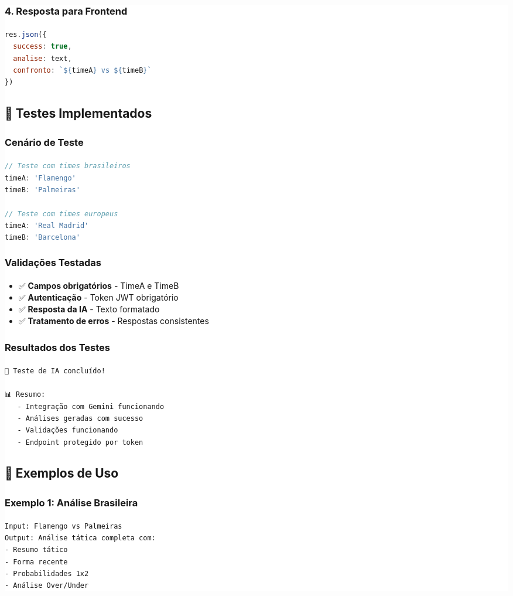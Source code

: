 
### **4. Resposta para Frontend**
```javascript
res.json({
  success: true,
  analise: text,
  confronto: `${timeA} vs ${timeB}`
})
```

## 🧪 Testes Implementados

### **Cenário de Teste**
```javascript
// Teste com times brasileiros
timeA: 'Flamengo'
timeB: 'Palmeiras'

// Teste com times europeus
timeA: 'Real Madrid'
timeB: 'Barcelona'
```

### **Validações Testadas**
- ✅ **Campos obrigatórios** - TimeA e TimeB
- ✅ **Autenticação** - Token JWT obrigatório
- ✅ **Resposta da IA** - Texto formatado
- ✅ **Tratamento de erros** - Respostas consistentes

### **Resultados dos Testes**
```
🎉 Teste de IA concluído!

📊 Resumo:
   - Integração com Gemini funcionando
   - Análises geradas com sucesso
   - Validações funcionando
   - Endpoint protegido por token
```

## 🎯 Exemplos de Uso

### **Exemplo 1: Análise Brasileira**
```
Input: Flamengo vs Palmeiras
Output: Análise tática completa com:
- Resumo tático
- Forma recente
- Probabilidades 1x2
- Análise Over/Under
```
